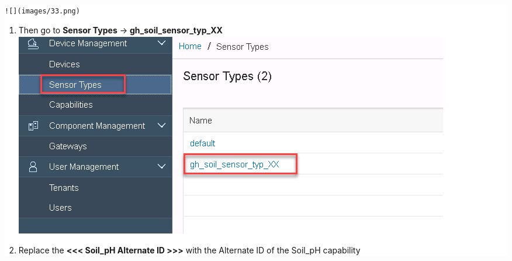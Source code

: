 	![](images/33.png)

1. Then go to **Sensor Types** -> **gh\_soil\_sensor\_typ\_XX**  
	![](images/34.png)

1. Replace the **<<< Soil\_pH Alternate ID >>>** with the Alternate ID of the Soil_pH capability  